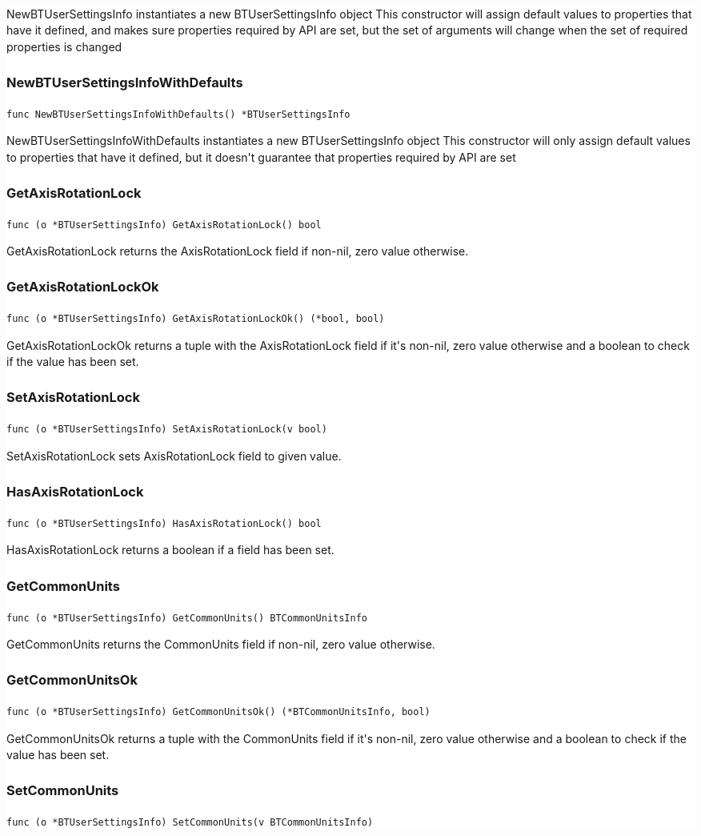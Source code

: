 NewBTUserSettingsInfo instantiates a new BTUserSettingsInfo object
This constructor will assign default values to properties that have it defined,
and makes sure properties required by API are set, but the set of arguments
will change when the set of required properties is changed

### NewBTUserSettingsInfoWithDefaults

`func NewBTUserSettingsInfoWithDefaults() *BTUserSettingsInfo`

NewBTUserSettingsInfoWithDefaults instantiates a new BTUserSettingsInfo object
This constructor will only assign default values to properties that have it defined,
but it doesn't guarantee that properties required by API are set

### GetAxisRotationLock

`func (o *BTUserSettingsInfo) GetAxisRotationLock() bool`

GetAxisRotationLock returns the AxisRotationLock field if non-nil, zero value otherwise.

### GetAxisRotationLockOk

`func (o *BTUserSettingsInfo) GetAxisRotationLockOk() (*bool, bool)`

GetAxisRotationLockOk returns a tuple with the AxisRotationLock field if it's non-nil, zero value otherwise
and a boolean to check if the value has been set.

### SetAxisRotationLock

`func (o *BTUserSettingsInfo) SetAxisRotationLock(v bool)`

SetAxisRotationLock sets AxisRotationLock field to given value.

### HasAxisRotationLock

`func (o *BTUserSettingsInfo) HasAxisRotationLock() bool`

HasAxisRotationLock returns a boolean if a field has been set.

### GetCommonUnits

`func (o *BTUserSettingsInfo) GetCommonUnits() BTCommonUnitsInfo`

GetCommonUnits returns the CommonUnits field if non-nil, zero value otherwise.

### GetCommonUnitsOk

`func (o *BTUserSettingsInfo) GetCommonUnitsOk() (*BTCommonUnitsInfo, bool)`

GetCommonUnitsOk returns a tuple with the CommonUnits field if it's non-nil, zero value otherwise
and a boolean to check if the value has been set.

### SetCommonUnits

`func (o *BTUserSettingsInfo) SetCommonUnits(v BTCommonUnitsInfo)`
